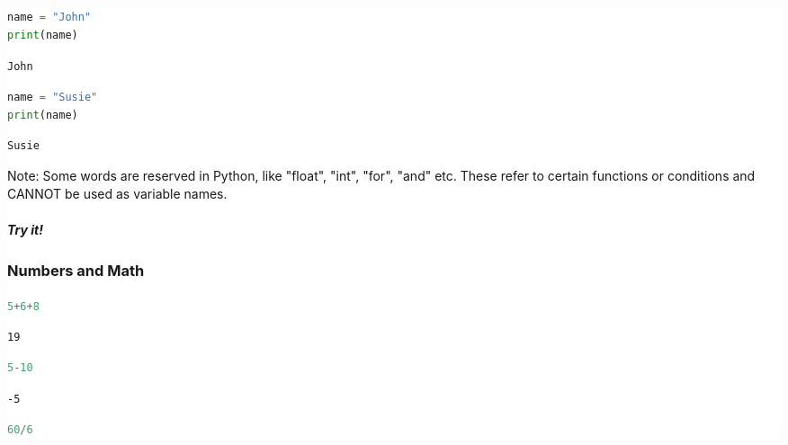 

```python
name = "John"
print(name)
```

    John



```python
name = "Susie"
print(name)
```

    Susie


Note: Some words are reserved in Python, like "float", "int", "for", "and" etc. These refer to certain functions or conditions and CANNOT be used as variable names. 

##### Try it!


```python

```


```python

```


```python

```

### Numbers and Math


```python
5+6+8
```




    19




```python
5-10
```




    -5




```python
60/6
```
